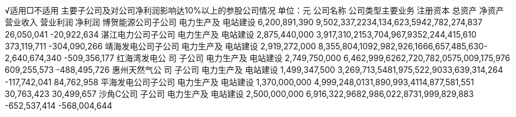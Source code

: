 √适用□不适用
主要子公司及对公司净利润影响达10%以上的参股公司情况
单位：元
公司名称
公司类型主要业务
注册资本
总资产
净资产
营业收入
营业利润
净利润
博贺能源公司子公司
电力生产及
电站建设
6,200,891,390
9,502,337,2234,134,623,5942,782,274,837
26,050,041
-20,922,634
湛江电力公司子公司
电力生产及
电站建设
2,875,440,000
3,917,310,2153,704,967,9352,244,415,610
373,119,711
-304,090,266
靖海发电公司子公司
电力生产及
电站建设
2,919,272,000
8,355,804,1092,982,926,1666,657,485,630-2,640,674,340
-509,356,177
红海湾发电公
司
子公司
电力生产及
电站建设
2,749,750,000
6,462,999,6262,720,782,0575,009,175,976
609,255,573
-488,495,726
惠州天然气公
司
子公司
电力生产及
电站建设
1,499,347,500
3,269,713,5481,975,522,9033,639,314,264
-117,742,041
84,762,958
平海发电公司子公司
电力生产及
电站建设
1,370,000,000
4,999,248,0131,890,993,4114,877,581,551
30,763,423
30,499,657
沙角C公司
子公司
电力生产及
电站建设
2,500,000,000
6,916,322,9682,986,022,8731,999,829,883
-652,537,414
-568,004,644